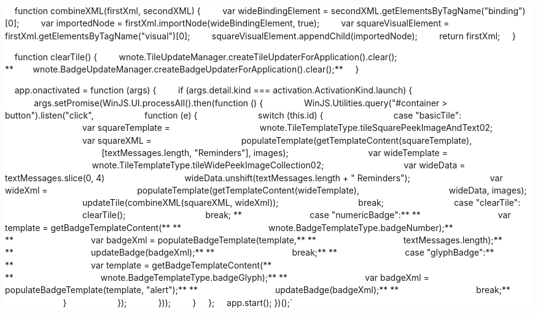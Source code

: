     function combineXML(firstXml, secondXML) {
        var wideBindingElement = secondXML.getElementsByTagName("binding")[0];
        var importedNode = firstXml.importNode(wideBindingElement, true);
        var squareVisualElement = firstXml.getElementsByTagName("visual")[0];
        squareVisualElement.appendChild(importedNode);
        return firstXml;
    }

    function clearTile() {
        wnote.TileUpdateManager.createTileUpdaterForApplication().clear();
**        wnote.BadgeUpdateManager.createBadgeUpdaterForApplication().clear();**
    }

    app.onactivated = function (args) {
        if (args.detail.kind === activation.ActivationKind.launch) {
            args.setPromise(WinJS.UI.processAll().then(function () {
                WinJS.Utilities.query("#container > button").listen("click",
                    function (e) {
                        switch (this.id) {
                            case "basicTile":
                                var squareTemplate =
                                    wnote.TileTemplateType.tileSquarePeekImageAndText02;
                                var squareXML =
                                    populateTemplate(getTemplateContent(squareTemplate),
                                        [textMessages.length, "Reminders"], images);
                                var wideTemplate =` `                                    wnote.TileTemplateType.tileWidePeekImageCollection02;
                                var wideData = textMessages.slice(0, 4)
                                wideData.unshift(textMessages.length + " Reminders");
                                var wideXml =
                                    populateTemplate(getTemplateContent(wideTemplate),
                                    wideData, images);
                                updateTile(combineXML(squareXML, wideXml));
                                break;
                            case "clearTile":
                                clearTile();
                                break;
**                            case "numericBadge":**
**                                var template = getBadgeTemplateContent(**
**                                    wnote.BadgeTemplateType.badgeNumber);**
**                                var badgeXml = populateBadgeTemplate(template,**
**                                    textMessages.length);**
**                                updateBadge(badgeXml);**
**                                break;**
**                            case "glyphBadge":**
**                                var template = getBadgeTemplateContent(**
**                                    wnote.BadgeTemplateType.badgeGlyph);**
**                                var badgeXml = populateBadgeTemplate(template, "alert");**
**                                updateBadge(badgeXml);**
**                                break;**
                        }
                    });
            }));
        }
    };
    app.start();
})();`
